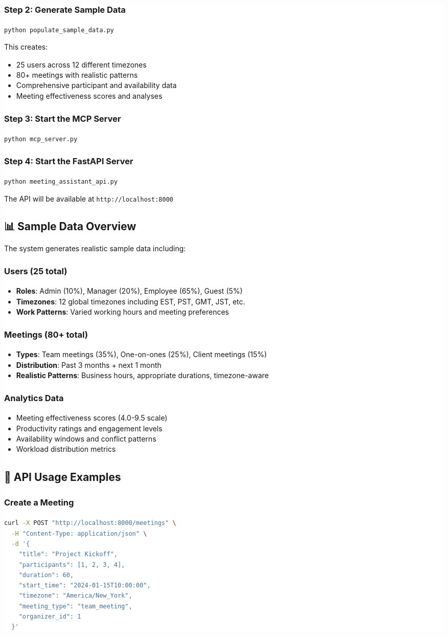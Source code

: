 ### Step 2: Generate Sample Data
```bash
python populate_sample_data.py
```

This creates:
- 25 users across 12 different timezones
- 80+ meetings with realistic patterns
- Comprehensive participant and availability data
- Meeting effectiveness scores and analyses

### Step 3: Start the MCP Server
```bash
python mcp_server.py
```

### Step 4: Start the FastAPI Server
```bash
python meeting_assistant_api.py
```

The API will be available at `http://localhost:8000`

## 📊 Sample Data Overview

The system generates realistic sample data including:

### Users (25 total)
- **Roles**: Admin (10%), Manager (20%), Employee (65%), Guest (5%)
- **Timezones**: 12 global timezones including EST, PST, GMT, JST, etc.
- **Work Patterns**: Varied working hours and meeting preferences

### Meetings (80+ total)
- **Types**: Team meetings (35%), One-on-ones (25%), Client meetings (15%)
- **Distribution**: Past 3 months + next 1 month
- **Realistic Patterns**: Business hours, appropriate durations, timezone-aware

### Analytics Data
- Meeting effectiveness scores (4.0-9.5 scale)
- Productivity ratings and engagement levels
- Availability windows and conflict patterns
- Workload distribution metrics

## 🔧 API Usage Examples

### Create a Meeting
```bash
curl -X POST "http://localhost:8000/meetings" \
  -H "Content-Type: application/json" \
  -d '{
    "title": "Project Kickoff",
    "participants": [1, 2, 3, 4],
    "duration": 60,
    "start_time": "2024-01-15T10:00:00",
    "timezone": "America/New_York",
    "meeting_type": "team_meeting",
    "organizer_id": 1
  }'
```
